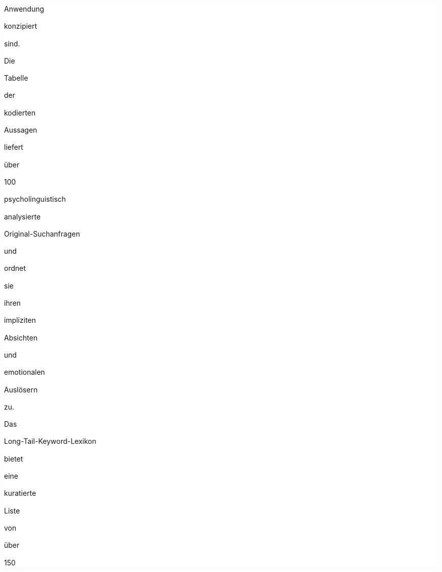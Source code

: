 Anwendung

konzipiert

sind.

Die

Tabelle

der

kodierten

Aussagen

liefert

über

100

psycholinguistisch

analysierte

Original-Suchanfragen

und

ordnet

sie

ihren

impliziten

Absichten

und

emotionalen

Auslösern

zu.

Das

Long-Tail-Keyword-Lexikon

bietet

eine

kuratierte

Liste

von

über

150
